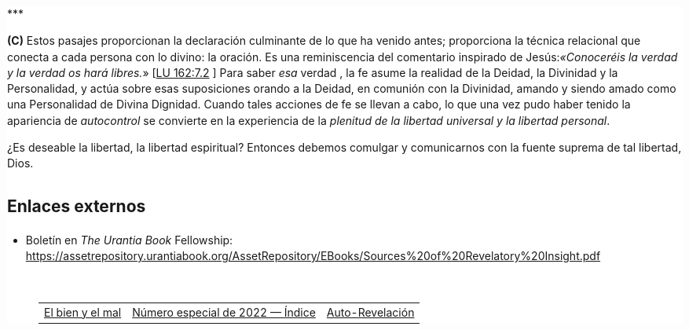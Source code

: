 \*\*\*

**(C)** Estos pasajes proporcionan la declaración culminante de lo que ha venido antes; proporciona la técnica relacional que conecta a cada persona con lo divino: la oración. Es una reminiscencia del comentario inspirado de Jesús:*«Conoceréis la verdad y la verdad os hará libres.*» <a id="a227_284"></a>[[LU 162:7.2](/es/The_Urantia_Book/162#p7_2) ] Para saber *esa* verdad , la fe asume la realidad de la Deidad, la Divinidad y la Personalidad, y actúa sobre esas suposiciones orando a la Deidad, en comunión con la Divinidad, amando y siendo amado como una Personalidad de Divina Dignidad. Cuando tales acciones de fe se llevan a cabo, lo que una vez pudo haber tenido la apariencia de *autocontrol* se convierte en la experiencia de la *plenitud de la libertad universal y la libertad personal*.

¿Es deseable la libertad, la libertad espiritual? Entonces debemos comulgar y comunicarnos con la fuente suprema de tal libertad, Dios.

## Enlaces externos

* Boletín en _The Urantia Book_ Fellowship: https://assetrepository.urantiabook.org/AssetRepository/EBooks/Sources%20of%20Revelatory%20Insight.pdf

<br>



<figure class="table chapter-navigator">
  <table>
    <tbody>
      <tr>
        <td>
        <a href="/es/article/Gard_Jameson/Good_and_Evil">
          <span class="mdi mdi-arrow-left-drop-circle"></span><span class="pl-2">El bien y el mal</span>
        </a>
        </td>
        <td>
        <a href="/es/index/articles_mighty_messenger#número-especial-de-2022">
          <span class="mdi mdi-book-open-variant"></span><span class="pl-2">Número especial de 2022 — Índice</span>
        </a>
        </td>
        <td>
        <a href="/es/article/Gard_Jameson/Auto_Revelation">
          <span class="pr-2">Auto-Revelación</span><span class="mdi mdi-arrow-right-drop-circle"></span>
        </a>
        </td>
      </tr>
    </tbody>
  </table>
</figure>
